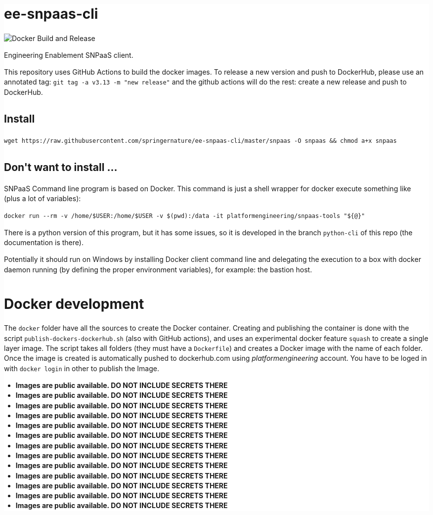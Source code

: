 # ee-snpaas-cli

![Docker Build and Release](https://github.com/springernature/ee-snpaas-cli/workflows/Docker%20Build%20and%20Release/badge.svg)

Engineering Enablement SNPaaS client.

This repository uses GitHub Actions to build the docker images. To release a new
version and push to DockerHub, please use an annotated tag: `git tag -a v3.13 -m "new release"`
and the github actions will do the rest: create a new release and push to DockerHub.


## Install
```
wget https://raw.githubusercontent.com/springernature/ee-snpaas-cli/master/snpaas -O snpaas && chmod a+x snpaas
```

## Don't want to install ...

SNPaaS Command line program is based on Docker. This command is just a shell
wrapper for docker execute something like (plus a lot of variables):

```
docker run --rm -v /home/$USER:/home/$USER -v $(pwd):/data -it platformengineering/snpaas-tools "${@}"
```

There is a python version of this program, but it has some issues, so it is
developed in the branch `python-cli` of this repo (the documentation is there).

Potentially it should run on Windows by installing Docker client command line
and delegating the execution to a box with docker daemon running (by defining
the proper environment variables), for example: the bastion host.

# Docker development

The `docker` folder have all the sources to create the Docker container.
Creating and publishing the container is done with the script `publish-dockers-dockerhub.sh`
(also with GitHub actions), and uses an experimental docker feature `squash` to
create a single layer image. The script takes all folders (they must have a `Dockerfile`)
and creates a Docker image with the name of each folder. Once the image is created is
automatically pushed to dockerhub.com  using *platformengineering* account.
You have to be loged in with `docker login` in other to publish the Image.

* **Images are public available. DO NOT INCLUDE SECRETS THERE**
* **Images are public available. DO NOT INCLUDE SECRETS THERE**
* **Images are public available. DO NOT INCLUDE SECRETS THERE**
* **Images are public available. DO NOT INCLUDE SECRETS THERE**
* **Images are public available. DO NOT INCLUDE SECRETS THERE**
* **Images are public available. DO NOT INCLUDE SECRETS THERE**
* **Images are public available. DO NOT INCLUDE SECRETS THERE**
* **Images are public available. DO NOT INCLUDE SECRETS THERE**
* **Images are public available. DO NOT INCLUDE SECRETS THERE**
* **Images are public available. DO NOT INCLUDE SECRETS THERE**
* **Images are public available. DO NOT INCLUDE SECRETS THERE**
* **Images are public available. DO NOT INCLUDE SECRETS THERE**
* **Images are public available. DO NOT INCLUDE SECRETS THERE**
